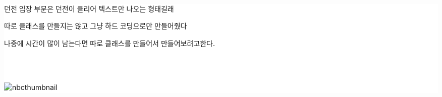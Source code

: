 
던전 입장 부분은 던전이 클리어 텍스트만 나오는 형태길래

따로 클래스를 만들지는 않고 그냥 하드 코딩으로만 만들어줬다

나중에 시간이 많이 남는다면 따로 클래스를 만들어서 만들어보려고한다.

<br/>
<br/>

![nbcthumbnail](thumbnail-image.png)